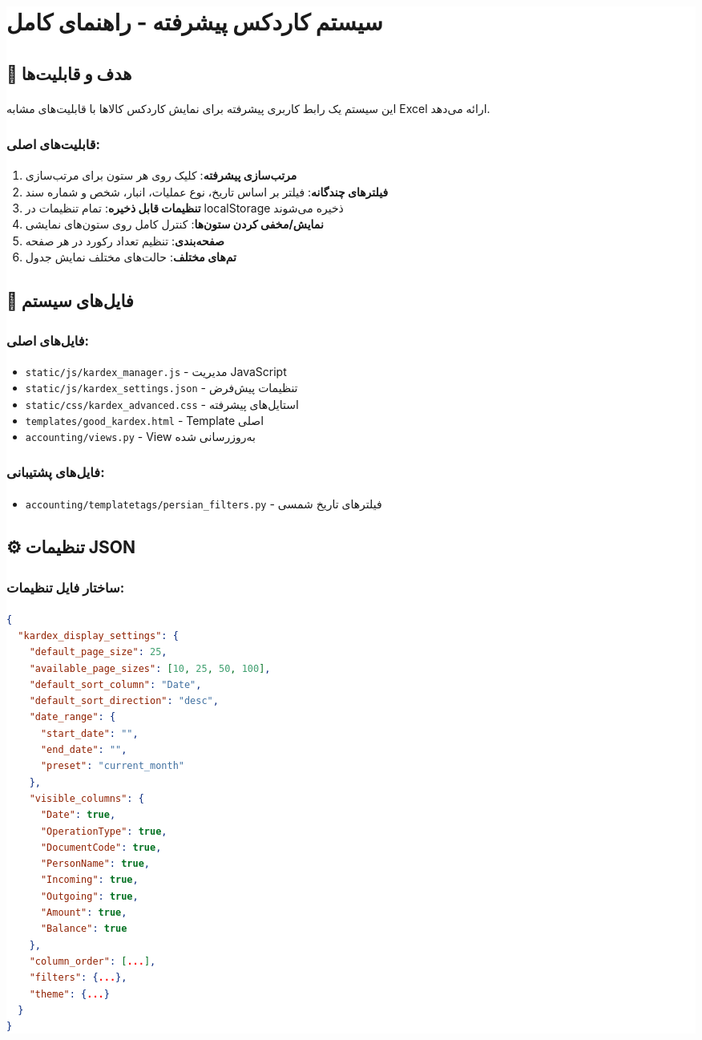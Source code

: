 # سیستم کاردکس پیشرفته - راهنمای کامل

## 🎯 **هدف و قابلیت‌ها**

این سیستم یک رابط کاربری پیشرفته برای نمایش کاردکس کالاها با قابلیت‌های مشابه Excel ارائه می‌دهد.

### **قابلیت‌های اصلی:**

1. **مرتب‌سازی پیشرفته**: کلیک روی هر ستون برای مرتب‌سازی
2. **فیلترهای چندگانه**: فیلتر بر اساس تاریخ، نوع عملیات، انبار، شخص و شماره سند
3. **تنظیمات قابل ذخیره**: تمام تنظیمات در localStorage ذخیره می‌شوند
4. **نمایش/مخفی کردن ستون‌ها**: کنترل کامل روی ستون‌های نمایشی
5. **صفحه‌بندی**: تنظیم تعداد رکورد در هر صفحه
6. **تم‌های مختلف**: حالت‌های مختلف نمایش جدول

## 📁 **فایل‌های سیستم**

### **فایل‌های اصلی:**
- `static/js/kardex_manager.js` - مدیریت JavaScript
- `static/js/kardex_settings.json` - تنظیمات پیش‌فرض
- `static/css/kardex_advanced.css` - استایل‌های پیشرفته
- `templates/good_kardex.html` - Template اصلی
- `accounting/views.py` - View به‌روزرسانی شده

### **فایل‌های پشتیبانی:**
- `accounting/templatetags/persian_filters.py` - فیلترهای تاریخ شمسی

## ⚙️ **تنظیمات JSON**

### **ساختار فایل تنظیمات:**

```json
{
  "kardex_display_settings": {
    "default_page_size": 25,
    "available_page_sizes": [10, 25, 50, 100],
    "default_sort_column": "Date",
    "default_sort_direction": "desc",
    "date_range": {
      "start_date": "",
      "end_date": "",
      "preset": "current_month"
    },
    "visible_columns": {
      "Date": true,
      "OperationType": true,
      "DocumentCode": true,
      "PersonName": true,
      "Incoming": true,
      "Outgoing": true,
      "Amount": true,
      "Balance": true
    },
    "column_order": [...],
    "filters": {...},
    "theme": {...}
  }
}
```
